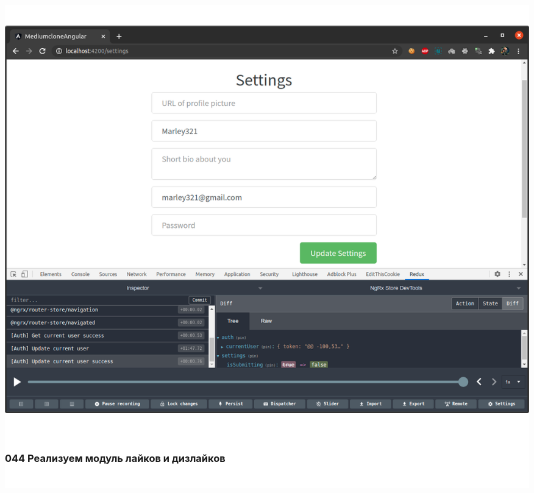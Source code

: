 <br/>

![Application](/img/pic-m07-p03.png?raw=true)

<br/>

### 044 Реализуем модуль лайков и дизлайков

<br/>
